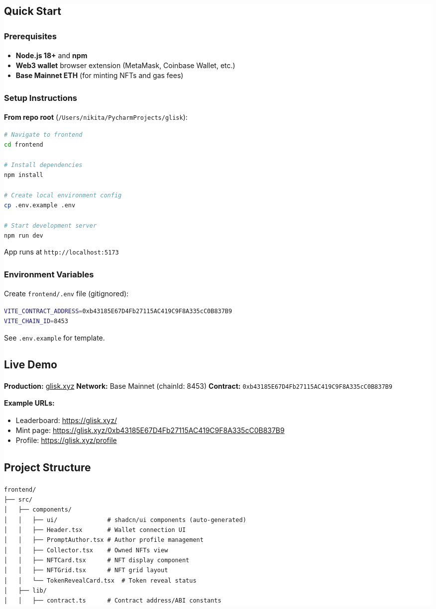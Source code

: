 ## Quick Start

### Prerequisites

- **Node.js 18+** and **npm**
- **Web3 wallet** browser extension (MetaMask, Coinbase Wallet, etc.)
- **Base Mainnet ETH** (for minting NFTs and gas fees)

### Setup Instructions

**From repo root** (`/Users/nikita/PycharmProjects/glisk`):

```bash
# Navigate to frontend
cd frontend

# Install dependencies
npm install

# Create local environment config
cp .env.example .env

# Start development server
npm run dev
```

App runs at `http://localhost:5173`

### Environment Variables

Create `frontend/.env` file (gitignored):

```bash
VITE_CONTRACT_ADDRESS=0xb43185E67D4Fb27115AC419C9F8A335cC0B837B9
VITE_CHAIN_ID=8453
```

See `.env.example` for template.

## Live Demo

**Production:** [glisk.xyz](https://glisk.xyz)
**Network:** Base Mainnet (chainId: 8453)
**Contract:** `0xb43185E67D4Fb27115AC419C9F8A335cC0B837B9`

**Example URLs:**

- Leaderboard: https://glisk.xyz/
- Mint page: https://glisk.xyz/0xb43185E67D4Fb27115AC419C9F8A335cC0B837B9
- Profile: https://glisk.xyz/profile

## Project Structure

```
frontend/
├── src/
│   ├── components/
│   │   ├── ui/              # shadcn/ui components (auto-generated)
│   │   ├── Header.tsx       # Wallet connection UI
│   │   ├── PromptAuthor.tsx # Author profile management
│   │   ├── Collector.tsx    # Owned NFTs view
│   │   ├── NFTCard.tsx      # NFT display component
│   │   ├── NFTGrid.tsx      # NFT grid layout
│   │   └── TokenRevealCard.tsx  # Token reveal status
│   ├── lib/
│   │   ├── contract.ts      # Contract address/ABI constants
```